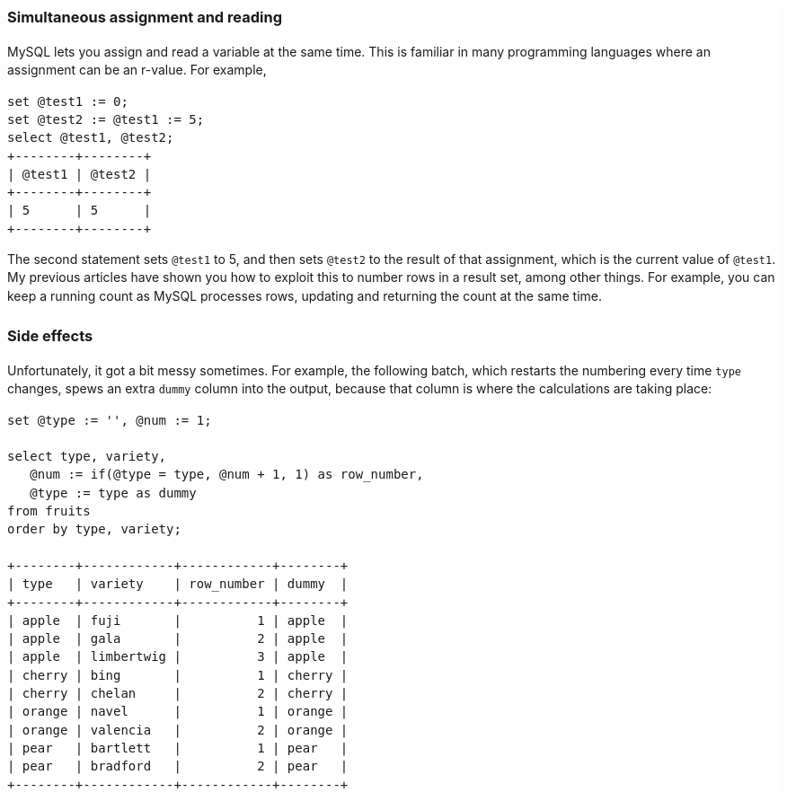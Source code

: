 ### Simultaneous assignment and reading

MySQL lets you assign and read a variable at the same time. This is familiar in many programming languages where an assignment can be an r-value. For example,

<pre>set @test1 := 0;
set @test2 := @test1 := 5;
select @test1, @test2;
+--------+--------+
| @test1 | @test2 |
+--------+--------+
| 5      | 5      | 
+--------+--------+</pre>

The second statement sets `@test1` to 5, and then sets `@test2` to the result of that assignment, which is the current value of `@test1`. My previous articles have shown you how to exploit this to number rows in a result set, among other things. For example, you can keep a running count as MySQL processes rows, updating and returning the count at the same time.

### Side effects

Unfortunately, it got a bit messy sometimes. For example, the following batch, which restarts the numbering every time `type` changes, spews an extra `dummy` column into the output, because that column is where the calculations are taking place:

<pre>set @type := '', @num := 1;

select type, variety,
   @num := if(@type = type, @num + 1, 1) as row_number,
   @type := type as dummy
from fruits
order by type, variety;

+--------+------------+------------+--------+
| type   | variety    | row_number | dummy  |
+--------+------------+------------+--------+
| apple  | fuji       |          1 | apple  | 
| apple  | gala       |          2 | apple  | 
| apple  | limbertwig |          3 | apple  | 
| cherry | bing       |          1 | cherry | 
| cherry | chelan     |          2 | cherry | 
| orange | navel      |          1 | orange | 
| orange | valencia   |          2 | orange | 
| pear   | bartlett   |          1 | pear   | 
| pear   | bradford   |          2 | pear   | 
+--------+------------+------------+--------+</pre>
